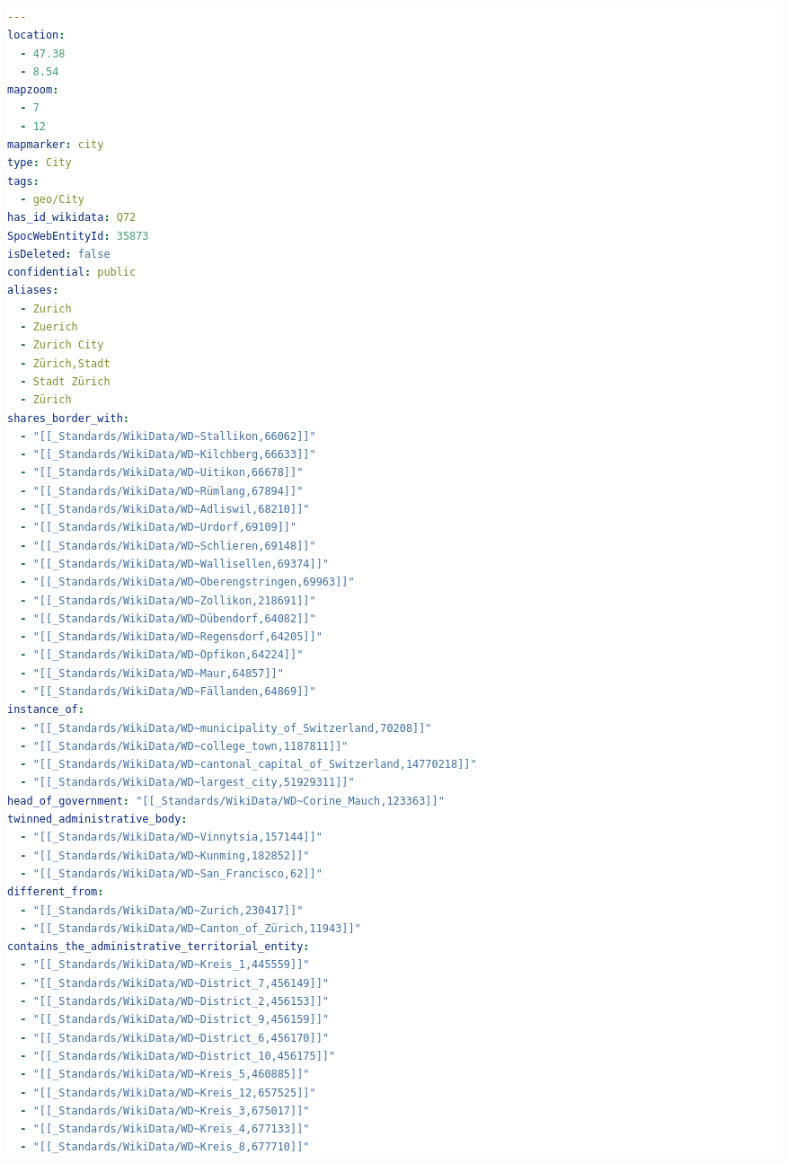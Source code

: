 ```yaml
---
location:
  - 47.38
  - 8.54
mapzoom:
  - 7
  - 12
mapmarker: city
type: City
tags:
  - geo/City
has_id_wikidata: Q72
SpocWebEntityId: 35873
isDeleted: false
confidential: public
aliases:
  - Zurich
  - Zuerich
  - Zurich City
  - Zürich,Stadt
  - Stadt Zürich
  - Zürich
shares_border_with:
  - "[[_Standards/WikiData/WD~Stallikon,66062]]"
  - "[[_Standards/WikiData/WD~Kilchberg,66633]]"
  - "[[_Standards/WikiData/WD~Uitikon,66678]]"
  - "[[_Standards/WikiData/WD~Rümlang,67894]]"
  - "[[_Standards/WikiData/WD~Adliswil,68210]]"
  - "[[_Standards/WikiData/WD~Urdorf,69109]]"
  - "[[_Standards/WikiData/WD~Schlieren,69148]]"
  - "[[_Standards/WikiData/WD~Wallisellen,69374]]"
  - "[[_Standards/WikiData/WD~Oberengstringen,69963]]"
  - "[[_Standards/WikiData/WD~Zollikon,218691]]"
  - "[[_Standards/WikiData/WD~Dübendorf,64082]]"
  - "[[_Standards/WikiData/WD~Regensdorf,64205]]"
  - "[[_Standards/WikiData/WD~Opfikon,64224]]"
  - "[[_Standards/WikiData/WD~Maur,64857]]"
  - "[[_Standards/WikiData/WD~Fällanden,64869]]"
instance_of:
  - "[[_Standards/WikiData/WD~municipality_of_Switzerland,70208]]"
  - "[[_Standards/WikiData/WD~college_town,1187811]]"
  - "[[_Standards/WikiData/WD~cantonal_capital_of_Switzerland,14770218]]"
  - "[[_Standards/WikiData/WD~largest_city,51929311]]"
head_of_government: "[[_Standards/WikiData/WD~Corine_Mauch,123363]]"
twinned_administrative_body:
  - "[[_Standards/WikiData/WD~Vinnytsia,157144]]"
  - "[[_Standards/WikiData/WD~Kunming,182852]]"
  - "[[_Standards/WikiData/WD~San_Francisco,62]]"
different_from:
  - "[[_Standards/WikiData/WD~Zurich,230417]]"
  - "[[_Standards/WikiData/WD~Canton_of_Zürich,11943]]"
contains_the_administrative_territorial_entity:
  - "[[_Standards/WikiData/WD~Kreis_1,445559]]"
  - "[[_Standards/WikiData/WD~District_7,456149]]"
  - "[[_Standards/WikiData/WD~District_2,456153]]"
  - "[[_Standards/WikiData/WD~District_9,456159]]"
  - "[[_Standards/WikiData/WD~District_6,456170]]"
  - "[[_Standards/WikiData/WD~District_10,456175]]"
  - "[[_Standards/WikiData/WD~Kreis_5,460885]]"
  - "[[_Standards/WikiData/WD~Kreis_12,657525]]"
  - "[[_Standards/WikiData/WD~Kreis_3,675017]]"
  - "[[_Standards/WikiData/WD~Kreis_4,677133]]"
  - "[[_Standards/WikiData/WD~Kreis_8,677710]]"
```